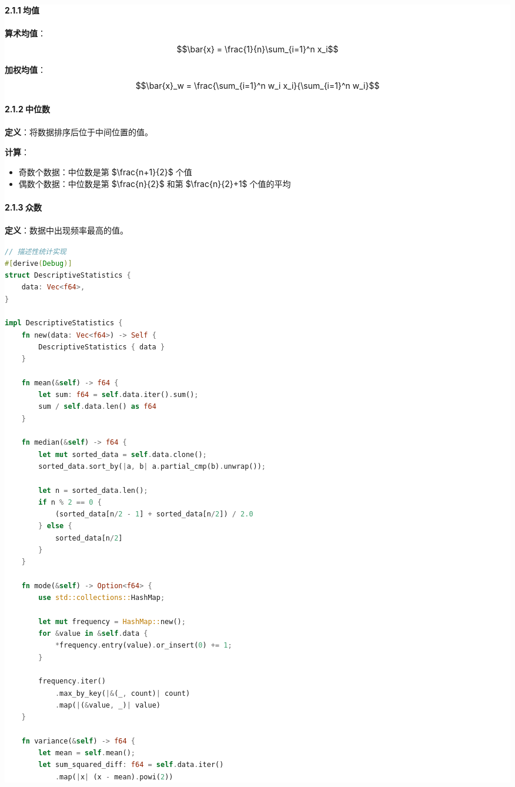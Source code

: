 #### 2.1.1 均值

**算术均值**：
$$\bar{x} = \frac{1}{n}\sum_{i=1}^n x_i$$

**加权均值**：
$$\bar{x}_w = \frac{\sum_{i=1}^n w_i x_i}{\sum_{i=1}^n w_i}$$

#### 2.1.2 中位数

**定义**：将数据排序后位于中间位置的值。

**计算**：

- 奇数个数据：中位数是第 $\frac{n+1}{2}$ 个值
- 偶数个数据：中位数是第 $\frac{n}{2}$ 和第 $\frac{n}{2}+1$ 个值的平均

#### 2.1.3 众数

**定义**：数据中出现频率最高的值。

```rust
// 描述性统计实现
#[derive(Debug)]
struct DescriptiveStatistics {
    data: Vec<f64>,
}

impl DescriptiveStatistics {
    fn new(data: Vec<f64>) -> Self {
        DescriptiveStatistics { data }
    }
    
    fn mean(&self) -> f64 {
        let sum: f64 = self.data.iter().sum();
        sum / self.data.len() as f64
    }
    
    fn median(&self) -> f64 {
        let mut sorted_data = self.data.clone();
        sorted_data.sort_by(|a, b| a.partial_cmp(b).unwrap());
        
        let n = sorted_data.len();
        if n % 2 == 0 {
            (sorted_data[n/2 - 1] + sorted_data[n/2]) / 2.0
        } else {
            sorted_data[n/2]
        }
    }
    
    fn mode(&self) -> Option<f64> {
        use std::collections::HashMap;
        
        let mut frequency = HashMap::new();
        for &value in &self.data {
            *frequency.entry(value).or_insert(0) += 1;
        }
        
        frequency.iter()
            .max_by_key(|&(_, count)| count)
            .map(|(&value, _)| value)
    }
    
    fn variance(&self) -> f64 {
        let mean = self.mean();
        let sum_squared_diff: f64 = self.data.iter()
            .map(|x| (x - mean).powi(2))
```